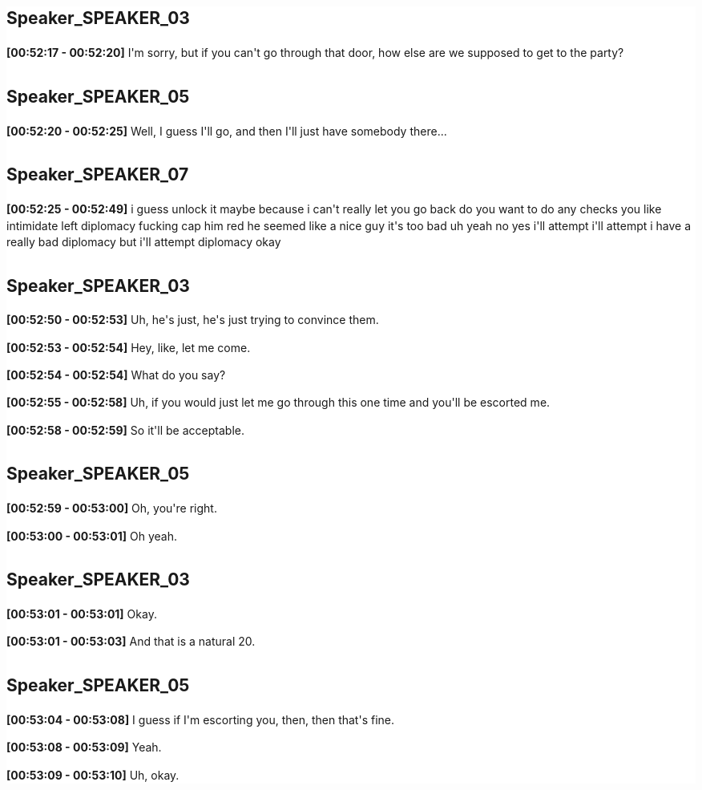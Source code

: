 
## Speaker_SPEAKER_03

**[00:52:17 - 00:52:20]** I'm sorry, but if you can't go through that door, how else are we supposed to get to the party?


## Speaker_SPEAKER_05

**[00:52:20 - 00:52:25]** Well, I guess I'll go, and then I'll just have somebody there...


## Speaker_SPEAKER_07

**[00:52:25 - 00:52:49]** i guess unlock it maybe because i can't really let you go back do you want to do any checks you like intimidate left diplomacy fucking cap him red he seemed like a nice guy it's too bad uh yeah no yes i'll attempt i'll attempt i have a really bad diplomacy but i'll attempt diplomacy okay


## Speaker_SPEAKER_03

**[00:52:50 - 00:52:53]** Uh, he's just, he's just trying to convince them.

**[00:52:53 - 00:52:54]** Hey, like, let me come.

**[00:52:54 - 00:52:54]** What do you say?

**[00:52:55 - 00:52:58]** Uh, if you would just let me go through this one time and you'll be escorted me.

**[00:52:58 - 00:52:59]** So it'll be acceptable.


## Speaker_SPEAKER_05

**[00:52:59 - 00:53:00]** Oh, you're right.

**[00:53:00 - 00:53:01]** Oh yeah.


## Speaker_SPEAKER_03

**[00:53:01 - 00:53:01]** Okay.

**[00:53:01 - 00:53:03]** And that is a natural 20.


## Speaker_SPEAKER_05

**[00:53:04 - 00:53:08]** I guess if I'm escorting you, then, then that's fine.

**[00:53:08 - 00:53:09]** Yeah.

**[00:53:09 - 00:53:10]** Uh, okay.

